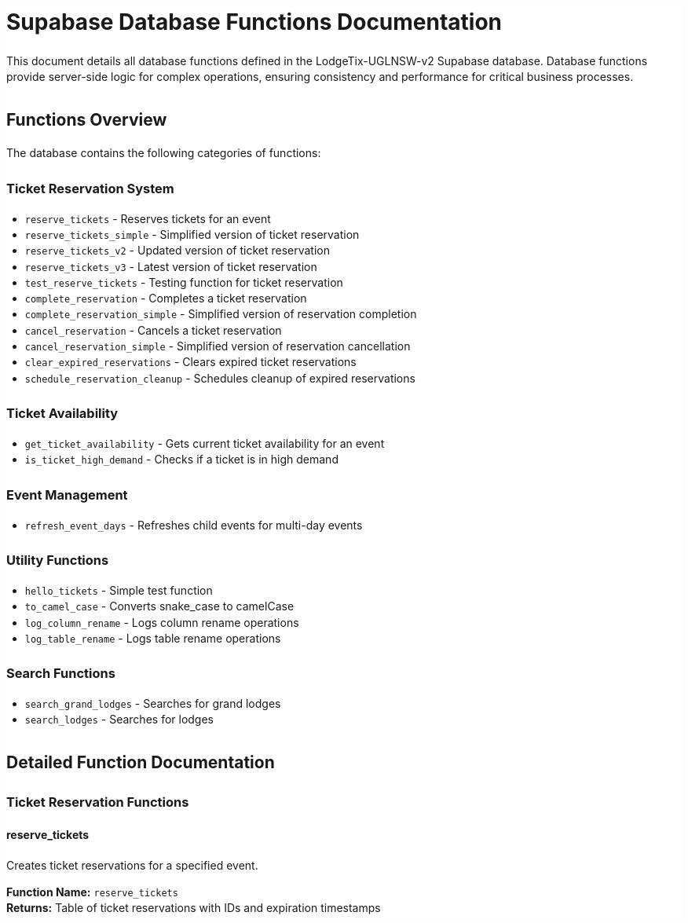 # Supabase Database Functions Documentation

This document details all database functions defined in the LodgeTix-UGLNSW-v2 Supabase database. Database functions provide server-side logic for complex operations, ensuring consistency and performance for critical business processes.

## Functions Overview

The database contains the following categories of functions:

### Ticket Reservation System
- `reserve_tickets` - Reserves tickets for an event
- `reserve_tickets_simple` - Simplified version of ticket reservation
- `reserve_tickets_v2` - Updated version of ticket reservation
- `reserve_tickets_v3` - Latest version of ticket reservation
- `test_reserve_tickets` - Testing function for ticket reservation
- `complete_reservation` - Completes a ticket reservation
- `complete_reservation_simple` - Simplified version of reservation completion
- `cancel_reservation` - Cancels a ticket reservation
- `cancel_reservation_simple` - Simplified version of reservation cancellation
- `clear_expired_reservations` - Clears expired ticket reservations
- `schedule_reservation_cleanup` - Schedules cleanup of expired reservations

### Ticket Availability
- `get_ticket_availability` - Gets current ticket availability for an event
- `is_ticket_high_demand` - Checks if a ticket is in high demand

### Event Management
- `refresh_event_days` - Refreshes child events for multi-day events

### Utility Functions
- `hello_tickets` - Simple test function
- `to_camel_case` - Converts snake_case to camelCase
- `log_column_rename` - Logs column rename operations
- `log_table_rename` - Logs table rename operations

### Search Functions
- `search_grand_lodges` - Searches for grand lodges
- `search_lodges` - Searches for lodges

## Detailed Function Documentation

### Ticket Reservation Functions

#### reserve_tickets

Creates ticket reservations for a specified event.

**Function Name:** `reserve_tickets`  
**Returns:** Table of ticket reservations with IDs and expiration timestamps
